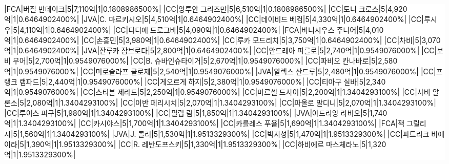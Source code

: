 |FCA|버질 반데이크|5|7,110억|1|0.1808986500%|
|CC|앙투안 그리즈만|5|6,510억|1|0.1808986500%|
|CC|토니 크로스|5|4,920억|1|0.6464902400%|
|JVA|C. 마르키시오|5|4,510억|1|0.6464902400%|
|CC|데이비드 베컴|5|4,330억|1|0.6464902400%|
|CC|루시우|5|4,110억|1|0.6464902400%|
|CC|디디에 드로그바|5|4,090억|1|0.6464902400%|
|FCA|비니시우스 주니어|5|4,010억|1|0.6464902400%|
|CC|손흥민|5|3,980억|1|0.6464902400%|
|CC|루카 모드리치|5|3,750억|1|0.6464902400%|
|CC|차비|5|3,070억|1|0.6464902400%|
|JVA|잔루카 잠브로타|5|2,800억|1|0.6464902400%|
|CC|안드레아 피를로|5|2,740억|1|0.9549076000%|
|CC|보비 무어|5|2,700억|1|0.9549076000%|
|CC|B. 슈바인슈타이거|5|2,670억|1|0.9549076000%|
|CC|파비오 칸나바로|5|2,580억|1|0.9549076000%|
|CC|미로슬라프 클로제|5|2,540억|1|0.9549076000%|
|JVA|알렉스 산드루|5|2,480억|1|0.9549076000%|
|CC|프랭크 램파드|5|2,440억|1|0.9549076000%|
|CC|게오르게 하지|5|2,380억|1|0.9549076000%|
|CC|티아구 실바|5|2,340억|1|0.9549076000%|
|CC|스티븐 제라드|5|2,250억|1|0.9549076000%|
|CC|마르셀 드사이|5|2,200억|1|1.3404293100%|
|CC|샤비 알론소|5|2,080억|1|1.3404293100%|
|CC|이반 페리시치|5|2,070억|1|1.3404293100%|
|CC|파올로 말디니|5|2,070억|1|1.3404293100%|
|CC|루이스 피구|5|1,980억|1|1.3404293100%|
|CC|필립 람|5|1,850억|1|1.3404293100%|
|JVA|아드리앙 라비오|5|1,740억|1|1.3404293100%|
|CC|카시야스|5|1,700억|1|1.3404293100%|
|CC|카를레스 푸욜|5|1,690억|1|1.3404293100%|
|FCA|잭 그릴리시|5|1,560억|1|1.3404293100%|
|JVA|J. 콜러|5|1,530억|1|1.9513329300%|
|CC|박지성|5|1,470억|1|1.9513329300%|
|CC|파트리크 비에이라|5|1,390억|1|1.9513329300%|
|CC|R. 레반도프스키|5|1,330억|1|1.9513329300%|
|CC|하비에르 마스체라노|5|1,320억|1|1.9513329300%|